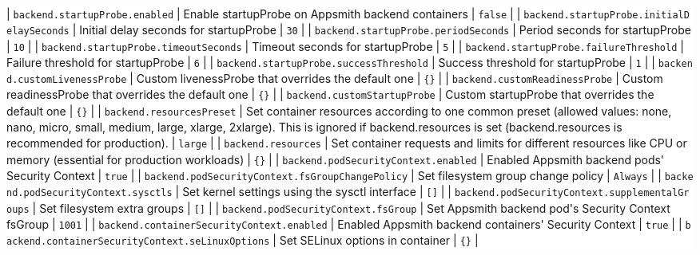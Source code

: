 | `backend.startupProbe.enabled`                              | Enable startupProbe on Appsmith backend containers                                                                                                                                                                                | `false`               |
| `backend.startupProbe.initialDelaySeconds`                  | Initial delay seconds for startupProbe                                                                                                                                                                                            | `30`                  |
| `backend.startupProbe.periodSeconds`                        | Period seconds for startupProbe                                                                                                                                                                                                   | `10`                  |
| `backend.startupProbe.timeoutSeconds`                       | Timeout seconds for startupProbe                                                                                                                                                                                                  | `5`                   |
| `backend.startupProbe.failureThreshold`                     | Failure threshold for startupProbe                                                                                                                                                                                                | `6`                   |
| `backend.startupProbe.successThreshold`                     | Success threshold for startupProbe                                                                                                                                                                                                | `1`                   |
| `backend.customLivenessProbe`                               | Custom livenessProbe that overrides the default one                                                                                                                                                                               | `{}`                  |
| `backend.customReadinessProbe`                              | Custom readinessProbe that overrides the default one                                                                                                                                                                              | `{}`                  |
| `backend.customStartupProbe`                                | Custom startupProbe that overrides the default one                                                                                                                                                                                | `{}`                  |
| `backend.resourcesPreset`                                   | Set container resources according to one common preset (allowed values: none, nano, micro, small, medium, large, xlarge, 2xlarge). This is ignored if backend.resources is set (backend.resources is recommended for production). | `large`               |
| `backend.resources`                                         | Set container requests and limits for different resources like CPU or memory (essential for production workloads)                                                                                                                 | `{}`                  |
| `backend.podSecurityContext.enabled`                        | Enabled Appsmith backend pods' Security Context                                                                                                                                                                                   | `true`                |
| `backend.podSecurityContext.fsGroupChangePolicy`            | Set filesystem group change policy                                                                                                                                                                                                | `Always`              |
| `backend.podSecurityContext.sysctls`                        | Set kernel settings using the sysctl interface                                                                                                                                                                                    | `[]`                  |
| `backend.podSecurityContext.supplementalGroups`             | Set filesystem extra groups                                                                                                                                                                                                       | `[]`                  |
| `backend.podSecurityContext.fsGroup`                        | Set Appsmith backend pod's Security Context fsGroup                                                                                                                                                                               | `1001`                |
| `backend.containerSecurityContext.enabled`                  | Enabled Appsmith backend containers' Security Context                                                                                                                                                                             | `true`                |
| `backend.containerSecurityContext.seLinuxOptions`           | Set SELinux options in container                                                                                                                                                                                                  | `{}`                  |